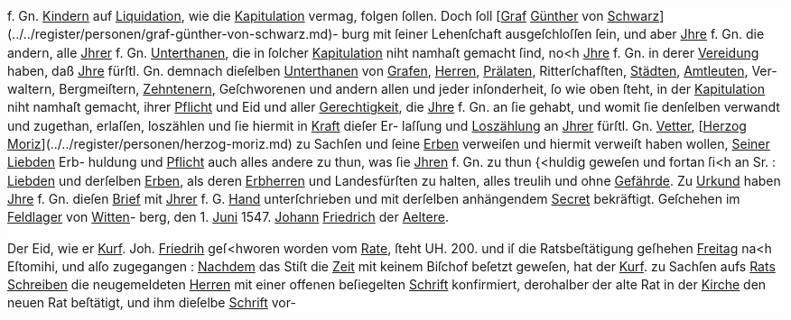 f. Gn. [Kindern](../../register/worte/kindern.md) auf [Liquidation](../../register/worte/liquidation.md), wie die [Kapitulation](../../register/worte/kapitulation.md)
vermag, folgen ſollen. Doch ſoll [[Graf](../../register/worte/graf.md) [Günther](../../register/worte/günther.md) von [Schwarz](../../register/worte/schwarz.md)](../../register/personen/graf-günther-von-schwarz.md)-
burg mit ſeiner Lehenſchaft ausgeſchloſſen ſein, und aber
[Jhre](../../register/worte/jhre.md) f. Gn. die andern, alle [Jhrer](../../register/orte/jhrer.md) f. Gn. [Unterthanen](../../register/worte/unterthanen.md),
die in ſolcher [Kapitulation](../../register/worte/kapitulation.md) niht namhaſt gemacht ſind,
no<h [Jhre](../../register/worte/jhre.md) f. Gn. in derer [Vereidung](../../register/worte/vereidung.md) haben, daß [Jhre](../../register/worte/jhre.md)
fürſtl. Gn. demnach dieſelben [Unterthanen](../../register/worte/unterthanen.md) von [Grafen](../../register/orte/grafen.md),
[Herren](../../register/worte/herren.md), [Prälaten](../../register/worte/prälaten.md), Ritterſchafſten, [Städten](../../register/worte/städten.md), [Amtleuten](../../register/worte/amtleuten.md), Ver-
waltern, Bergmeiſtern, [Zehntenern](../../register/worte/zehntenern.md), Geſchworenen und
andern allen und jeder inſonderheit, ſo wie oben ſteht,
in der [Kapitulation](../../register/worte/kapitulation.md) niht namhaſt gemacht, ihrer [Pflicht](../../register/orte/pflicht.md)
und Eid und aller [Gerechtigkeit](../../register/worte/gerechtigkeit.md), die [Jhre](../../register/worte/jhre.md) f. Gn. an ſie
gehabt, und womit ſie denſelben verwandt und zugethan,
erlaſſen, loszählen und ſie hiermit in [Kraft](../../register/orte/kraft.md) dieſer Er-
laſſung und [Loszählung](../../register/worte/loszählung.md) an [Jhrer](../../register/orte/jhrer.md) fürſtl. Gn. [Vetter](../../register/worte/vetter.md),
[[Herzog](../../register/orte/herzog.md) [Moriz](../../register/worte/moriz.md)](../../register/personen/herzog-moriz.md) zu Sachſen und ſeine [Erben](../../register/worte/erben.md) verweiſen
und hiermit verweiſt haben wollen, [Seiner](../../register/worte/seiner.md) [Liebden](../../register/worte/liebden.md) Erb-
huldung und [Pflicht](../../register/orte/pflicht.md) auch alles andere zu thun, was ſie [Jhren](../../register/worte/jhren.md)
f. Gn. zu thun \{<huldig geweſen und fortan ſi<h an Sr. :
[Liebden](../../register/worte/liebden.md) und derſelben [Erben](../../register/worte/erben.md), als deren [Erbherren](../../register/worte/erbherren.md) und
Landesfürſten zu halten, alles treulih und ohne [Gefährde](../../register/worte/gefährde.md).
Zu [Urkund](../../register/worte/urkund.md) haben [Jhre](../../register/worte/jhre.md) f. Gn. dieſen [Brief](../../register/worte/brief.md) mit [Jhrer](../../register/orte/jhrer.md)
f. G. [Hand](../../register/worte/hand.md) unterſchrieben und mit derſelben anhängendem
[Secret](../../register/worte/secret.md) bekräftigt. Geſchehen im [Feldlager](../../register/worte/feldlager.md) von [Witten](../../register/worte/witten.md)-
berg, den 1. [Juni](../../register/worte/juni.md) 1547. [Johann](../../register/orte/johann.md) [Friedrich](../../register/worte/friedrich.md) der [Aeltere](../../register/worte/aeltere.md).

Der Eid, wie er [Kurf](../../register/orte/kurf.md). Joh. [Friedrih](../../register/worte/friedrih.md) geſ<hworen
worden vom [Rate](../../register/worte/rate.md), ſteht UH. 200. und iſ die Ratsbeſtätigung
geſhehen [Freitag](../../register/worte/freitag.md) na<h Eſtomihi, und alſo zugegangen :
[Nachdem](../../register/worte/nachdem.md) das Stiſt die [Zeit](../../register/orte/zeit.md) mit keinem Biſchof beſetzt
geweſen, hat der [Kurf](../../register/orte/kurf.md). zu Sachſen aufs [Rats](../../register/worte/rats.md) [Schreiben](../../register/worte/schreiben.md)
die neugemeldeten [Herren](../../register/worte/herren.md) mit einer offenen beſiegelten
[Schrift](../../register/worte/schrift.md) konfirmiert, derohalber der alte Rat in der [Kirche](../../register/worte/kirche.md)
den neuen Rat beſtätigt, und ihm dieſelbe [Schrift](../../register/worte/schrift.md) vor-
